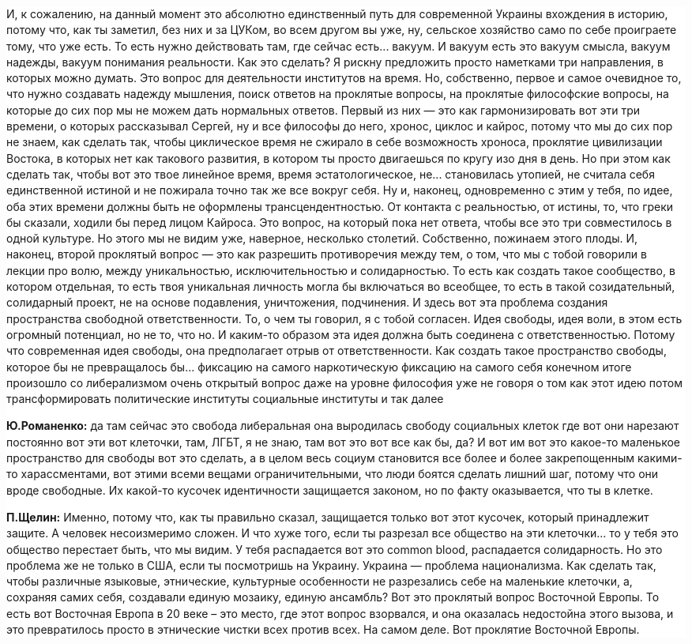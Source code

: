 И, к сожалению, на данный момент это абсолютно единственный путь для современной Украины вхождения в историю, потому что, как ты заметил, без них и за ЦУКом, во всем другом вы уже, ну, сельское хозяйство само по себе проиграете тому, что уже есть.
То есть нужно действовать там, где сейчас есть...
вакуум.
И вакуум есть это вакуум смысла, вакуум надежды, вакуум понимания реальности.
Как это сделать?
Я рискну предложить просто наметками три направления, в которых можно думать.
Это вопрос для деятельности институтов на время.
Но, собственно, первое и самое очевидное то, что нужно создавать надежду мышления, поиск ответов на проклятые вопросы, на проклятые философские вопросы, на которые до сих пор мы не можем дать нормальных ответов.
Первый из них — это как гармонизировать вот эти три времени, о которых рассказывал Сергей, ну и все философы до него, хронос, циклос и кайрос, потому что мы до сих пор не знаем, как сделать так, чтобы циклическое время не сжирало в себе возможность хроноса, проклятие цивилизации Востока, в которых нет как такового развития, в котором ты просто двигаешься по кругу изо дня в день.
Но при этом как сделать так, чтобы вот это твое линейное время, время эстатологическое, не...
становилась утопией, не считала себя единственной истиной и не пожирала точно так же все вокруг себя.
Ну и, наконец, одновременно с этим у тебя, по идее, оба этих времени должны быть не оформлены трансцендентностью.
От контакта с реальностью, от истины, то, что греки бы сказали, ходили бы перед лицом Кайроса.
Это вопрос, на который пока нет ответа, чтобы все это три совместилось в одной культуре.
Но этого мы не видим уже, наверное, несколько столетий.
Собственно, пожинаем этого плоды.
И, наконец, второй проклятый вопрос — это как разрешить противоречия между тем, о том, что мы с тобой говорили в лекции про волю, между уникальностью, исключительностью и солидарностью.
То есть как создать такое сообщество, в котором отдельная, то есть твоя уникальная личность могла бы включаться во всеобщее, то есть в такой созидательный, солидарный проект, не на основе подавления, уничтожения, подчинения.
И здесь вот эта проблема создания пространства свободной ответственности.
То, о чем ты говорил, я с тобой согласен.
Идея свободы, идея воли, в этом есть огромный потенциал, но не то, что но.
И каким-то образом эта идея должна быть соединена с ответственностью.
Потому что современная идея свободы, она предполагает отрыв от ответственности.
Как создать такое пространство свободы, которое бы не превращалось бы...
фиксацию на самого наркотическую фиксацию на самого себя конечном итоге произошло со либерализмом очень открытый вопрос даже на уровне философия уже не говоря о том как этот идею потом трансформировать политические институты социальные институты и так далее

**Ю.Романенко:**
да там сейчас это свобода либеральная она выродилась свободу социальных клеток где вот они нарезают постоянно вот эти вот клеточки, там, ЛГБТ, я не знаю, там вот это вот все как бы, да?
И вот им вот это какое-то маленькое пространство для свободы вот это сделать, а в целом весь социум становится все более и более закрепощенным какими-то харассментами, вот этими всеми вещами ограничительными, что люди боятся сделать лишний шаг, потому что они вроде свободные.
Их какой-то кусочек идентичности защищается законом, но по факту оказывается, что ты в клетке.

**П.Щелин:**
Именно, потому что, как ты правильно сказал, защищается только вот этот кусочек, который принадлежит защите.
А человек несоизмеримо сложен.
И что хуже того, если ты разрезал все общество на эти клеточки...
то у тебя это общество перестает быть, что мы видим.
У тебя распадается вот это common blood, распадается солидарность.
Но это проблема же не только в США, если ты посмотришь на Украину.
Украина — проблема национализма.
Как сделать так, чтобы различные языковые, этнические, культурные особенности не разрезались себе на маленькие клеточки, а, сохраняя самих себя, создавали единую мозаику, единую ансамбль?
Вот это проклятый вопрос Восточной Европы.
То есть вот Восточная Европа в 20 веке – это место, где этот вопрос взорвался, и она оказалась недостойна этого вызова, и это превратилось просто в этнические чистки всех против всех.
На самом деле.
Вот проклятие Восточной Европы.